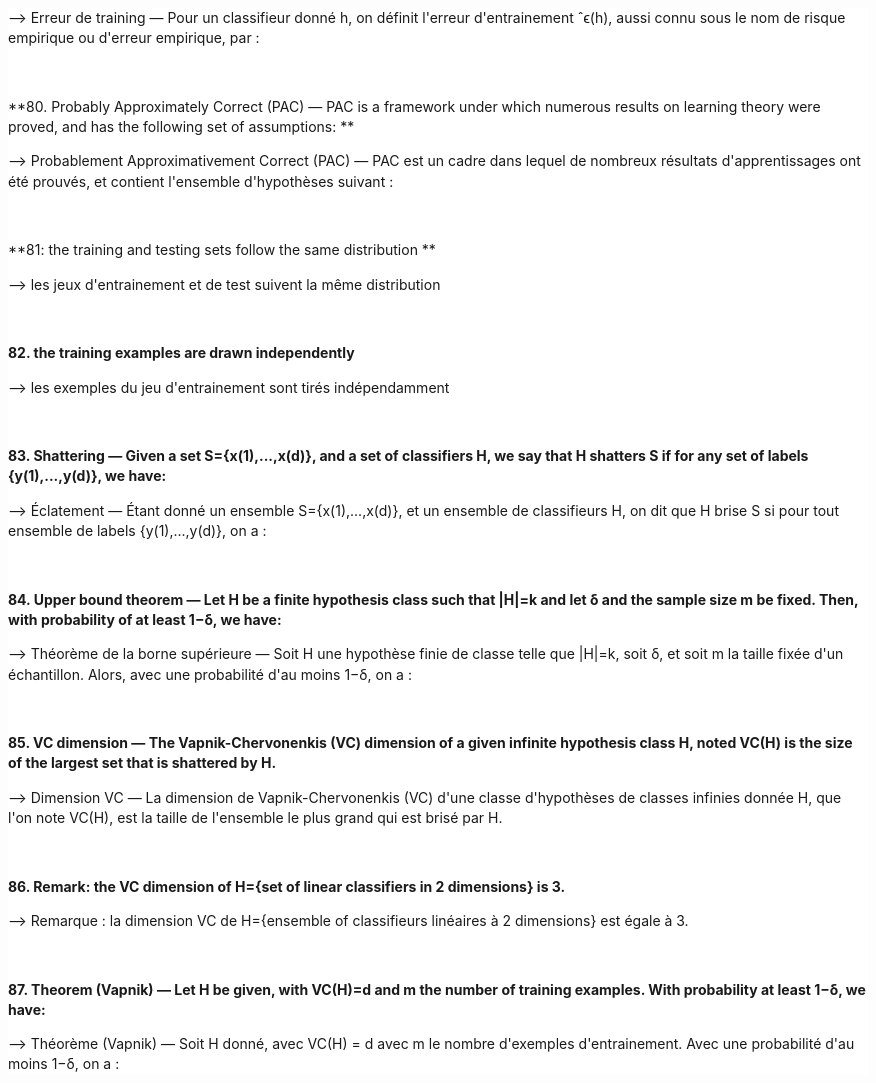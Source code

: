 &#10230; Erreur de training ― Pour un classifieur donné h, on définit l'erreur d'entrainement ˆϵ(h), aussi connu sous le nom de risque empirique ou d'erreur empirique, par :

<br>

**80. Probably Approximately Correct (PAC) ― PAC is a framework under which numerous results on learning theory were proved, and has the following set of assumptions: **

&#10230; Probablement Approximativement Correct (PAC) ― PAC est un cadre dans lequel de nombreux résultats d'apprentissages ont été prouvés, et contient l'ensemble d'hypothèses suivant :

<br>

**81: the training and testing sets follow the same distribution **

&#10230; les jeux d'entrainement et de test suivent la même distribution

<br>

**82. the training examples are drawn independently**

&#10230; les exemples du jeu d'entrainement sont tirés indépendamment

<br>

**83. Shattering ― Given a set S={x(1),...,x(d)}, and a set of classifiers H, we say that H shatters S if for any set of labels {y(1),...,y(d)}, we have:**

&#10230; Éclatement ― Étant donné un ensemble S={x(1),...,x(d)}, et un ensemble de classifieurs H, on dit que H brise S si pour tout ensemble de labels {y(1),...,y(d)}, on a :

<br>

**84. Upper bound theorem ― Let H be a finite hypothesis class such that |H|=k and let δ and the sample size m be fixed. Then, with probability of at least 1−δ, we have:**

&#10230; Théorème de la borne supérieure ― Soit H une hypothèse finie de classe telle que |H|=k, soit δ, et soit m la taille fixée d'un échantillon. Alors, avec une probabilité d'au moins 1−δ, on a :

<br>

**85. VC dimension ― The Vapnik-Chervonenkis (VC) dimension of a given infinite hypothesis class H, noted VC(H) is the size of the largest set that is shattered by H.**

&#10230; Dimension VC ― La dimension de Vapnik-Chervonenkis (VC) d'une classe d'hypothèses de classes infinies donnée H, que l'on note VC(H), est la taille de l'ensemble le plus grand qui est brisé par H. 

<br>

**86. Remark: the VC dimension of H={set of linear classifiers in 2 dimensions} is 3.**

&#10230; Remarque : la dimension VC de H={ensemble of classifieurs linéaires à 2 dimensions} est égale à 3.

<br>

**87. Theorem (Vapnik) ― Let H be given, with VC(H)=d and m the number of training examples. With probability at least 1−δ, we have:**

&#10230; Théorème (Vapnik) ― Soit H donné, avec VC(H) = d avec m le nombre d'exemples d'entrainement. Avec une probabilité d'au moins 1−δ, on a :
